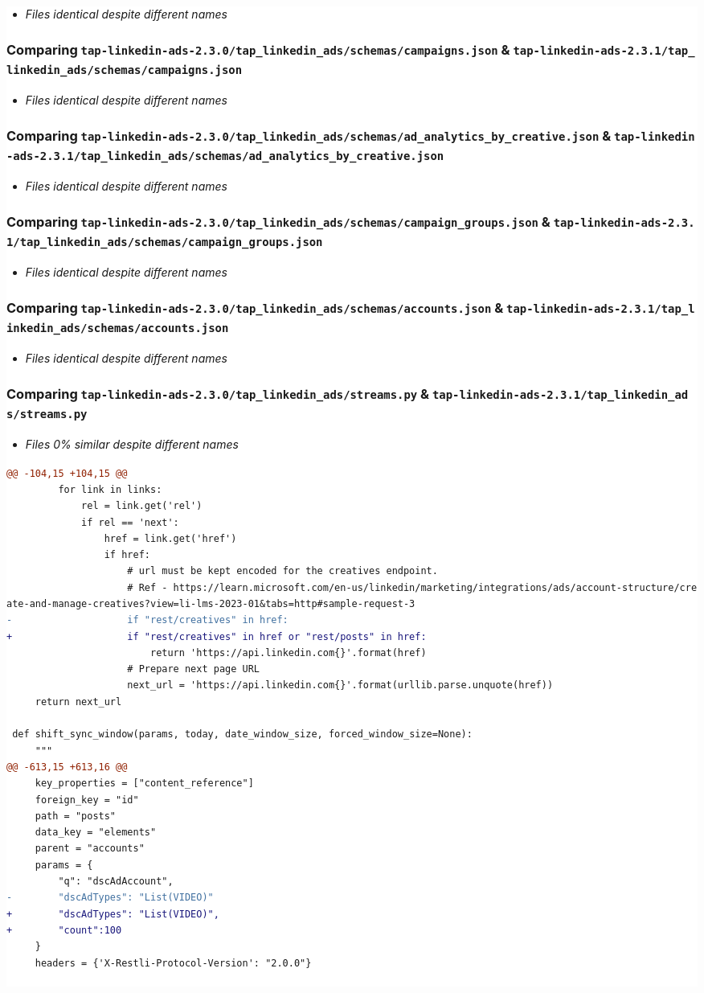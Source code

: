  * *Files identical despite different names*

### Comparing `tap-linkedin-ads-2.3.0/tap_linkedin_ads/schemas/campaigns.json` & `tap-linkedin-ads-2.3.1/tap_linkedin_ads/schemas/campaigns.json`

 * *Files identical despite different names*

### Comparing `tap-linkedin-ads-2.3.0/tap_linkedin_ads/schemas/ad_analytics_by_creative.json` & `tap-linkedin-ads-2.3.1/tap_linkedin_ads/schemas/ad_analytics_by_creative.json`

 * *Files identical despite different names*

### Comparing `tap-linkedin-ads-2.3.0/tap_linkedin_ads/schemas/campaign_groups.json` & `tap-linkedin-ads-2.3.1/tap_linkedin_ads/schemas/campaign_groups.json`

 * *Files identical despite different names*

### Comparing `tap-linkedin-ads-2.3.0/tap_linkedin_ads/schemas/accounts.json` & `tap-linkedin-ads-2.3.1/tap_linkedin_ads/schemas/accounts.json`

 * *Files identical despite different names*

### Comparing `tap-linkedin-ads-2.3.0/tap_linkedin_ads/streams.py` & `tap-linkedin-ads-2.3.1/tap_linkedin_ads/streams.py`

 * *Files 0% similar despite different names*

```diff
@@ -104,15 +104,15 @@
         for link in links:
             rel = link.get('rel')
             if rel == 'next':
                 href = link.get('href')
                 if href:
                     # url must be kept encoded for the creatives endpoint.
                     # Ref - https://learn.microsoft.com/en-us/linkedin/marketing/integrations/ads/account-structure/create-and-manage-creatives?view=li-lms-2023-01&tabs=http#sample-request-3
-                    if "rest/creatives" in href:
+                    if "rest/creatives" in href or "rest/posts" in href:
                         return 'https://api.linkedin.com{}'.format(href)
                     # Prepare next page URL
                     next_url = 'https://api.linkedin.com{}'.format(urllib.parse.unquote(href))
     return next_url
 
 def shift_sync_window(params, today, date_window_size, forced_window_size=None):
     """
@@ -613,15 +613,16 @@
     key_properties = ["content_reference"]
     foreign_key = "id"
     path = "posts"
     data_key = "elements"
     parent = "accounts"
     params = {
         "q": "dscAdAccount",
-        "dscAdTypes": "List(VIDEO)"
+        "dscAdTypes": "List(VIDEO)",
+        "count":100
     }
     headers = {'X-Restli-Protocol-Version': "2.0.0"}
 
```